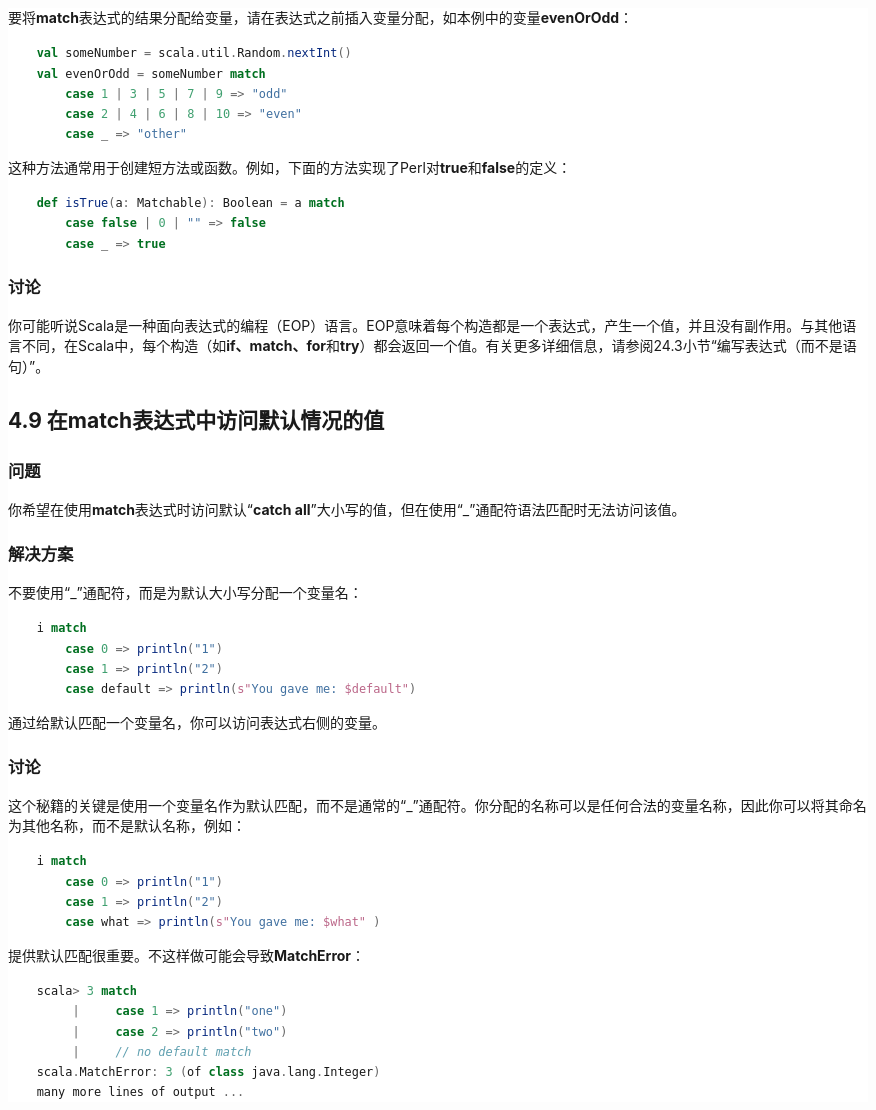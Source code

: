 要将**match**表达式的结果分配给变量，请在表达式之前插入变量分配，如本例中的变量**evenOrOdd**：

```scala
    val someNumber = scala.util.Random.nextInt()
    val evenOrOdd = someNumber match
        case 1 | 3 | 5 | 7 | 9 => "odd"
        case 2 | 4 | 6 | 8 | 10 => "even"
        case _ => "other"
```

这种方法通常用于创建短方法或函数。例如，下面的方法实现了Perl对**true**和**false**的定义：

```scala
    def isTrue(a: Matchable): Boolean = a match
        case false | 0 | "" => false
        case _ => true
```

### 讨论

你可能听说Scala是一种面向表达式的编程（EOP）语言。EOP意味着每个构造都是一个表达式，产生一个值，并且没有副作用。与其他语言不同，在Scala中，每个构造（如**if、match、for**和**try**）都会返回一个值。有关更多详细信息，请参阅24.3小节“编写表达式（而不是语句）”。

## 4.9 在**match**表达式中访问默认情况的值

### 问题

你希望在使用**match**表达式时访问默认“**catch all**”大小写的值，但在使用“_”通配符语法匹配时无法访问该值。

### 解决方案

不要使用“_”通配符，而是为默认大小写分配一个变量名：

```scala
    i match
        case 0 => println("1")
        case 1 => println("2")
        case default => println(s"You gave me: $default")
```

通过给默认匹配一个变量名，你可以访问表达式右侧的变量。

### 讨论

这个秘籍的关键是使用一个变量名作为默认匹配，而不是通常的“_”通配符。你分配的名称可以是任何合法的变量名称，因此你可以将其命名为其他名称，而不是默认名称，例如：

```scala
    i match
        case 0 => println("1")
        case 1 => println("2")
        case what => println(s"You gave me: $what" )
```

提供默认匹配很重要。不这样做可能会导致**MatchError**：

```scala
    scala> 3 match
         |     case 1 => println("one")
         |     case 2 => println("two")
         |     // no default match
    scala.MatchError: 3 (of class java.lang.Integer)
    many more lines of output ...
```
